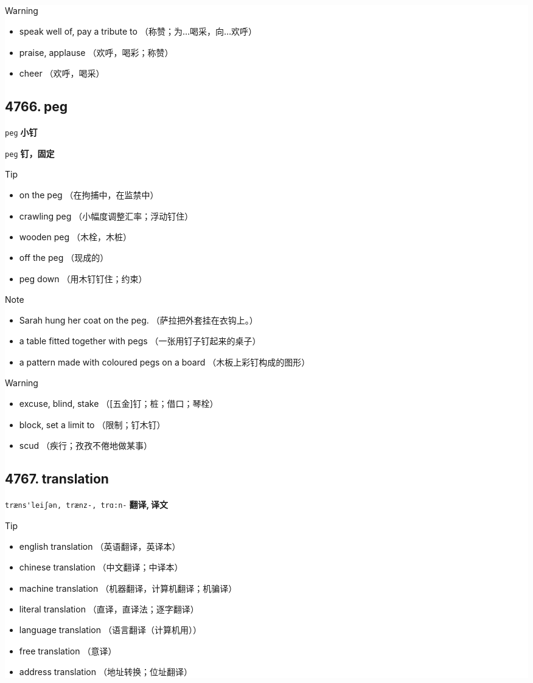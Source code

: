 > [!WARNING]
>
> - speak well of, pay a tribute to （称赞；为…喝采，向…欢呼）
>
> - praise, applause （欢呼，喝彩；称赞）
>
> - cheer （欢呼，喝采）
>

## 4766. peg

`peɡ`  **小钉**

`peɡ`  **钉，固定**

> [!TIP]
>
> - on the peg （在拘捕中，在监禁中）
>
> - crawling peg （小幅度调整汇率；浮动钉住）
>
> - wooden peg （木栓，木桩）
>
> - off the peg （现成的）
>
> - peg down （用木钉钉住；约束）
>

> [!NOTE]
>
> - Sarah hung her coat on the peg. （萨拉把外套挂在衣钩上。）
>
> - a table fitted together with pegs （一张用钉子钉起来的桌子）
>
> - a pattern made with coloured pegs on a board （木板上彩钉构成的图形）
>

> [!WARNING]
>
> - excuse, blind, stake （[五金]钉；桩；借口；琴栓）
>
> - block, set a limit to （限制；钉木钉）
>
> - scud （疾行；孜孜不倦地做某事）
>

## 4767. translation

`træns'leiʃən, trænz-, trɑ:n-`  **翻译, 译文**

> [!TIP]
>
> - english translation （英语翻译，英译本）
>
> - chinese translation （中文翻译；中译本）
>
> - machine translation （机器翻译，计算机翻译；机骗译）
>
> - literal translation （直译，直译法；逐字翻译）
>
> - language translation （语言翻译（计算机用））
>
> - free translation （意译）
>
> - address translation （地址转换；位址翻译）
